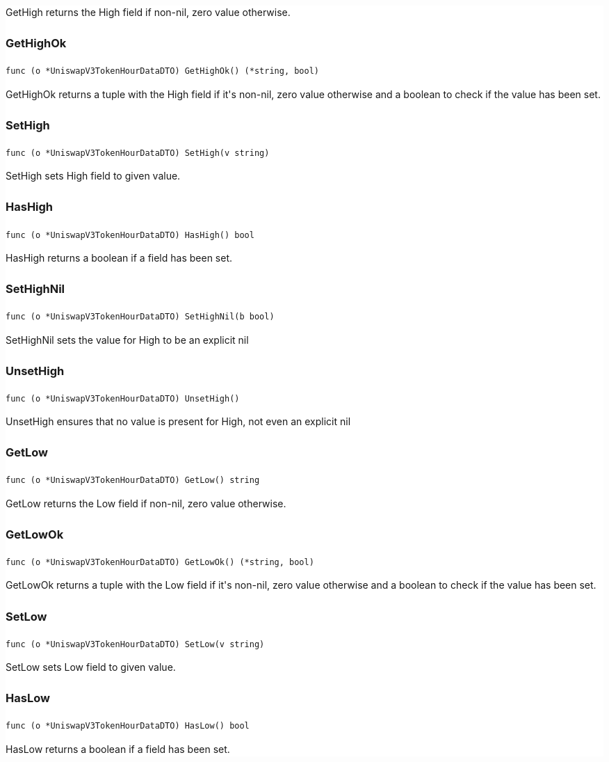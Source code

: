 GetHigh returns the High field if non-nil, zero value otherwise.

### GetHighOk

`func (o *UniswapV3TokenHourDataDTO) GetHighOk() (*string, bool)`

GetHighOk returns a tuple with the High field if it's non-nil, zero value otherwise
and a boolean to check if the value has been set.

### SetHigh

`func (o *UniswapV3TokenHourDataDTO) SetHigh(v string)`

SetHigh sets High field to given value.

### HasHigh

`func (o *UniswapV3TokenHourDataDTO) HasHigh() bool`

HasHigh returns a boolean if a field has been set.

### SetHighNil

`func (o *UniswapV3TokenHourDataDTO) SetHighNil(b bool)`

 SetHighNil sets the value for High to be an explicit nil

### UnsetHigh
`func (o *UniswapV3TokenHourDataDTO) UnsetHigh()`

UnsetHigh ensures that no value is present for High, not even an explicit nil
### GetLow

`func (o *UniswapV3TokenHourDataDTO) GetLow() string`

GetLow returns the Low field if non-nil, zero value otherwise.

### GetLowOk

`func (o *UniswapV3TokenHourDataDTO) GetLowOk() (*string, bool)`

GetLowOk returns a tuple with the Low field if it's non-nil, zero value otherwise
and a boolean to check if the value has been set.

### SetLow

`func (o *UniswapV3TokenHourDataDTO) SetLow(v string)`

SetLow sets Low field to given value.

### HasLow

`func (o *UniswapV3TokenHourDataDTO) HasLow() bool`

HasLow returns a boolean if a field has been set.
